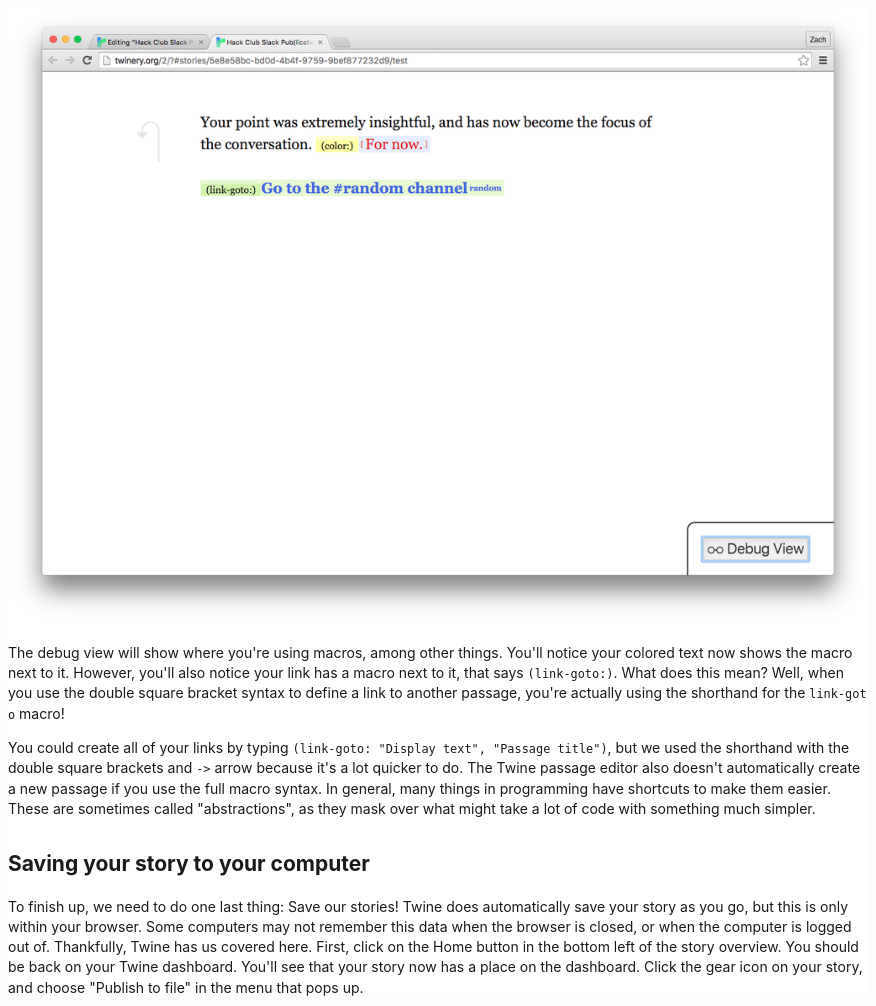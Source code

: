 ![Story preview with debug view on](img/preview-2.png)

The debug view will show where you're using macros, among other things. You'll notice your colored text now shows the macro next to it. However, you'll also notice your link has a macro next to it, that says `(link-goto:)`. What does this mean? Well, when you use the double square bracket syntax to define a link to another passage, you're actually using the shorthand for the `link-goto` macro!

You could create all of your links by typing `(link-goto: "Display text", "Passage title")`, but we used the shorthand with the double square brackets and `->` arrow because it's a lot quicker to do. The Twine passage editor also doesn't automatically create a new passage if you use the full macro syntax. In general, many things in programming have shortcuts to make them easier. These are sometimes called "abstractions", as they mask over what might take a lot of code with something much simpler.

## Saving your story to your computer

To finish up, we need to do one last thing: Save our stories! Twine does automatically save your story as you go, but this is only within your browser. Some computers may not remember this data when the browser is closed, or when the computer is logged out of. Thankfully, Twine has us covered here. First, click on the Home button in the bottom left of the story overview. You should be back on your Twine dashboard. You'll see that your story now has a place on the dashboard. Click the gear icon on your story, and choose "Publish to file" in the menu that pops up.
